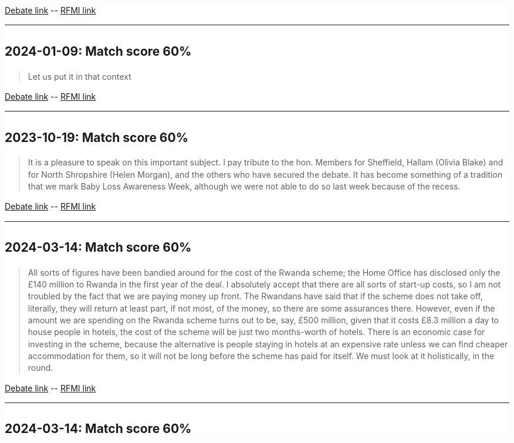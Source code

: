 [Debate link](https://www.theyworkforyou.com/debates/?id=2024-03-14d.517.0)  --  [RFMI link](https://www.theyworkforyou.com/mp/10371/register)


---



## 2024-01-09: Match score 60%

>Let us put it in that context

[Debate link](https://www.theyworkforyou.com/debates/?id=2024-01-09b.247.2)  --  [RFMI link](https://www.theyworkforyou.com/mp/10371/register)


---



## 2023-10-19: Match score 60%

>It is a pleasure to speak on this important subject. I pay tribute to the hon. Members for Sheffield, Hallam (Olivia Blake) and for North Shropshire (Helen Morgan), and the others who have secured the debate. It has become something of a tradition that we mark Baby Loss Awareness Week, although we were not able to do so last week because of the recess.

[Debate link](https://www.theyworkforyou.com/debates/?id=2023-10-19b.453.0)  --  [RFMI link](https://www.theyworkforyou.com/mp/10371/register)


---



## 2024-03-14: Match score 60%

>All sorts of figures have been bandied around for the cost of the Rwanda scheme; the Home Office has disclosed only the £140 million to Rwanda in the first year of the deal. I absolutely accept that there are all sorts of start-up costs, so I am not troubled by the fact that we are paying money up front. The Rwandans have said that if the scheme does not take off, literally, they will return at least part, if not most, of the money, so there are some assurances there. However, even if the amount we are spending on the Rwanda scheme turns out to be, say, £500 million, given that it costs £8.3 million a day to house people in hotels, the cost of the scheme will be just two months-worth of hotels. There is an economic case for investing in the scheme, because the alternative is people staying in hotels at an expensive rate unless we can find cheaper accommodation for them, so it will not be long before the scheme has paid for itself. We must look at it holistically, in the round.

[Debate link](https://www.theyworkforyou.com/debates/?id=2024-03-14d.522.1)  --  [RFMI link](https://www.theyworkforyou.com/mp/10371/register)


---



## 2024-03-14: Match score 60%
